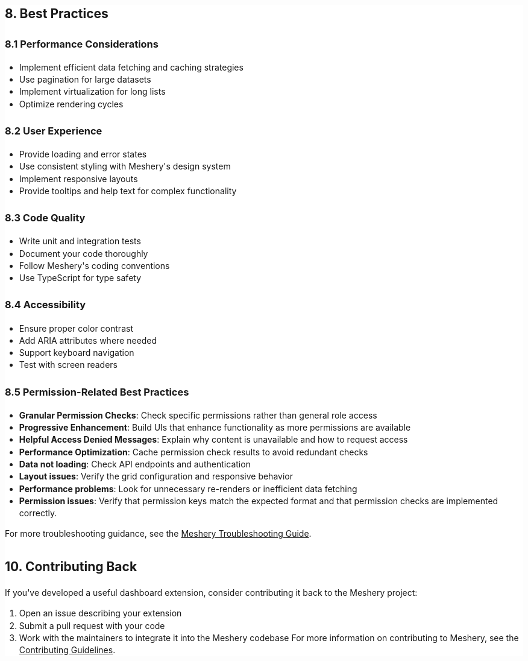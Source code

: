 
## 8. Best Practices
### 8.1 Performance Considerations
- Implement efficient data fetching and caching strategies
- Use pagination for large datasets
- Implement virtualization for long lists
- Optimize rendering cycles

### 8.2 User Experience

- Provide loading and error states
- Use consistent styling with Meshery's design system
- Implement responsive layouts
- Provide tooltips and help text for complex functionality

### 8.3 Code Quality
- Write unit and integration tests
- Document your code thoroughly
- Follow Meshery's coding conventions
- Use TypeScript for type safety

### 8.4 Accessibility

- Ensure proper color contrast
- Add ARIA attributes where needed
- Support keyboard navigation
- Test with screen readers

### 8.5 Permission-Related Best Practices

- **Granular Permission Checks**: Check specific permissions rather than general role access
- **Progressive Enhancement**: Build UIs that enhance functionality as more permissions are available
- **Helpful Access Denied Messages**: Explain why content is unavailable and how to request access
- **Performance Optimization**: Cache permission check results to avoid redundant checks
- **Data not loading**: Check API endpoints and authentication
- **Layout issues**: Verify the grid configuration and responsive behavior
- **Performance problems**: Look for unnecessary re-renders or inefficient data fetching
- **Permission issues**: Verify that permission keys match the expected format and that permission checks are implemented correctly.

For more troubleshooting guidance, see the [Meshery Troubleshooting Guide](https://docs.meshery.io/reference/error-codes).

## 10. Contributing Back
If you've developed a useful dashboard extension, consider contributing it back to the Meshery project:
1. Open an issue describing your extension
2. Submit a pull request with your code
3. Work with the maintainers to integrate it into the Meshery codebase
For more information on contributing to Meshery, see the [Contributing Guidelines](https://docs.meshery.io/project/contributing).